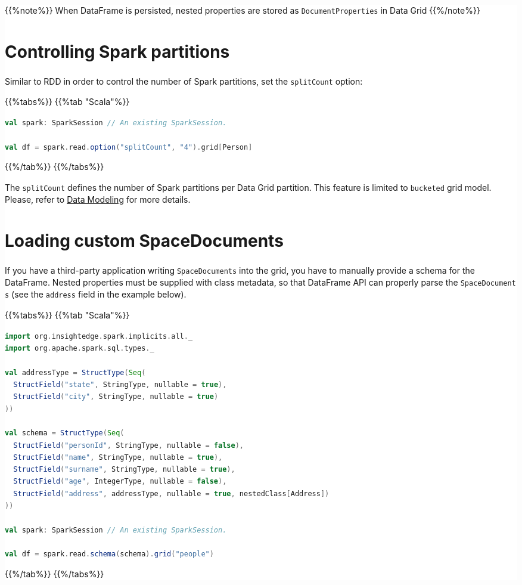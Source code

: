 {{%note%}}
When DataFrame is persisted, nested properties are stored as `DocumentProperties` in Data Grid
{{%/note%}}


# Controlling Spark partitions

Similar to RDD in order to control the number of Spark partitions, set the `splitCount` option:

{{%tabs%}}
{{%tab "Scala"%}}
```scala
val spark: SparkSession // An existing SparkSession.

val df = spark.read.option("splitCount", "4").grid[Person]
```
{{%/tab%}}
{{%/tabs%}}

The `splitCount` defines the number of Spark partitions per Data Grid partition. This feature is limited to `bucketed` grid model. Please, refer to [Data Modeling](./insightedge-modeling.html) for more details.


# Loading custom SpaceDocuments

If you have a third-party application writing `SpaceDocuments` into the grid, you have to manually provide a schema for the DataFrame. Nested properties must be supplied with class metadata, so that DataFrame API can properly parse the `SpaceDocuments` (see the `address` field in the example below).

{{%tabs%}}
{{%tab "Scala"%}}
```scala
import org.insightedge.spark.implicits.all._
import org.apache.spark.sql.types._

val addressType = StructType(Seq(
  StructField("state", StringType, nullable = true),
  StructField("city", StringType, nullable = true)
))

val schema = StructType(Seq(
  StructField("personId", StringType, nullable = false),
  StructField("name", StringType, nullable = true),
  StructField("surname", StringType, nullable = true),
  StructField("age", IntegerType, nullable = false),
  StructField("address", addressType, nullable = true, nestedClass[Address])
))

val spark: SparkSession // An existing SparkSession.

val df = spark.read.schema(schema).grid("people")
```
{{%/tab%}}
{{%/tabs%}}
